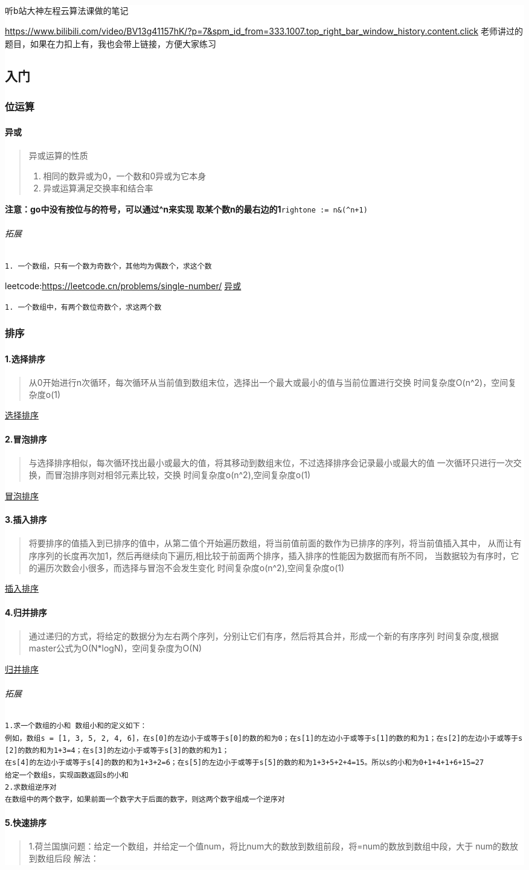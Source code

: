 听b站大神左程云算法课做的笔记

https://www.bilibili.com/video/BV13g41157hK/?p=7&spm_id_from=333.1007.top_right_bar_window_history.content.click
老师讲过的题目，如果在力扣上有，我也会带上链接，方便大家练习
## 入门
### 位运算
#### 异或
> 异或运算的性质
> 1. 相同的数异或为0，一个数和0异或为它本身
> 2. 异或运算满足交换率和结合率

**注意：go中没有按位与的符号，可以通过^n来实现**
**取某个数n的最右边的1**`rightone := n&(^n+1)`
###### 拓展
```
1. 一个数组，只有一个数为奇数个，其他均为偶数个，求这个数
```
leetcode:https://leetcode.cn/problems/single-number/
[异或](bitwise/01_异或.go)
```
1. 一个数组中，有两个数位奇数个，求这两个数
```


### 排序
#### 1.选择排序
> 从0开始进行n次循环，每次循环从当前值到数组末位，选择出一个最大或最小的值与当前位置进行交换
> 时间复杂度O(n^2)，空间复杂度o(1)

[选择排序](basic_sort/1.选择排序.go)
#### 2.冒泡排序
> 与选择排序相似，每次循环找出最小或最大的值，将其移动到数组末位，不过选择排序会记录最小或最大的值
> 一次循环只进行一次交换，而冒泡排序则对相邻元素比较，交换
> 时间复杂度o(n^2),空间复杂度o(1)

[冒泡排序](basic_sort/2.冒泡排序.go)
#### 3.插入排序
> 将要排序的值插入到已排序的值中，从第二值个开始遍历数组，将当前值前面的数作为已排序的序列，将当前值插入其中，
> 从而让有序序列的长度再次加1，然后再继续向下遍历,相比较于前面两个排序，插入排序的性能因为数据而有所不同，
> 当数据较为有序时，它的遍历次数会小很多，而选择与冒泡不会发生变化
> 时间复杂度o(n^2),空间复杂度o(1)

[插入排序](basic_sort/3.插入排序.go)
#### 4.归并排序
> 通过递归的方式，将给定的数据分为左右两个序列，分别让它们有序，然后将其合并，形成一个新的有序序列
> 时间复杂度,根据master公式为O(N*logN)，空间复杂度为O(N)

[归并排序](basic_sort/4.归并排序.go)
###### 拓展
```
1.求一个数组的小和 数组小和的定义如下：
例如，数组s = [1, 3, 5, 2, 4, 6]，在s[0]的左边小于或等于s[0]的数的和为0；在s[1]的左边小于或等于s[1]的数的和为1；在s[2]的左边小于或等于s[2]的数的和为1+3=4；在s[3]的左边小于或等于s[3]的数的和为1；
在s[4]的左边小于或等于s[4]的数的和为1+3+2=6；在s[5]的左边小于或等于s[5]的数的和为1+3+5+2+4=15。所以s的小和为0+1+4+1+6+15=27
给定一个数组s，实现函数返回s的小和
2.求数组逆序对
在数组中的两个数字，如果前面一个数字大于后面的数字，则这两个数字组成一个逆序对
```
#### 5.快速排序
> 1.荷兰国旗问题：给定一个数组，并给定一个值num，将比num大的数放到数组前段，将=num的数放到数组中段，大于
> num的数放到数组后段
> 解法：